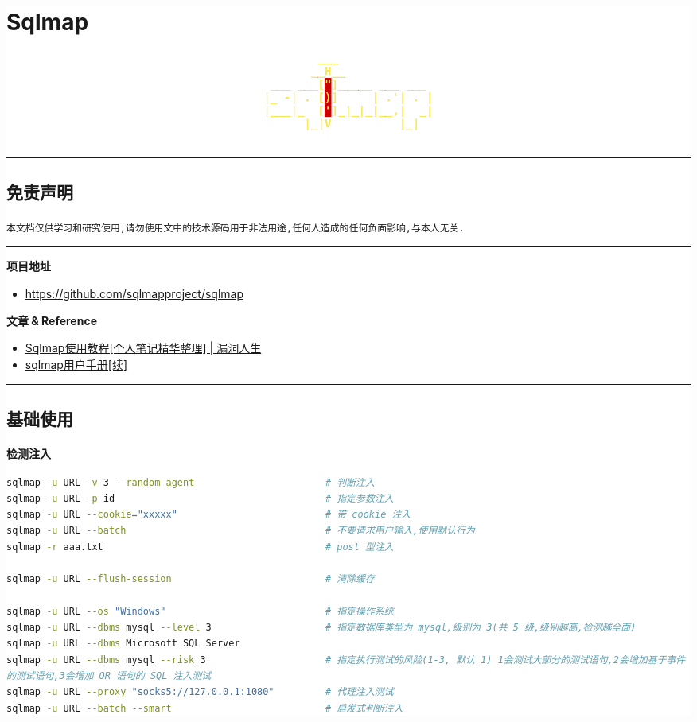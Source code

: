 # Sqlmap

<p align="center">
    <img src="../../../assets/img/logo/Sqlmap.png" width="25%">
</p>

---

## 免责声明

`本文档仅供学习和研究使用,请勿使用文中的技术源码用于非法用途,任何人造成的任何负面影响,与本人无关.`

---

**项目地址**
- https://github.com/sqlmapproject/sqlmap

**文章 & Reference**
- [Sqlmap使用教程[个人笔记精华整理] | 漏洞人生](http://www.vuln.cn/1992)
- [sqlmap用户手册[续]](http://drops.xmd5.com/static/drops/tips-401.html)

---

## 基础使用

**检测注入**

```bash
sqlmap -u URL -v 3 --random-agent                       # 判断注入
sqlmap -u URL -p id                                     # 指定参数注入
sqlmap -u URL --cookie="xxxxx"                          # 带 cookie 注入
sqlmap -u URL --batch                                   # 不要请求用户输入,使用默认行为
sqlmap -r aaa.txt                                       # post 型注入

sqlmap -u URL --flush-session                           # 清除缓存

sqlmap -u URL --os "Windows"                            # 指定操作系统
sqlmap -u URL --dbms mysql --level 3                    # 指定数据库类型为 mysql,级别为 3(共 5 级,级别越高,检测越全面)
sqlmap -u URL --dbms Microsoft SQL Server
sqlmap -u URL --dbms mysql --risk 3                     # 指定执行测试的风险(1-3, 默认 1) 1会测试大部分的测试语句,2会增加基于事件的测试语句,3会增加 OR 语句的 SQL 注入测试
sqlmap -u URL --proxy "socks5://127.0.0.1:1080"         # 代理注入测试
sqlmap -u URL --batch --smart                           # 启发式判断注入
```